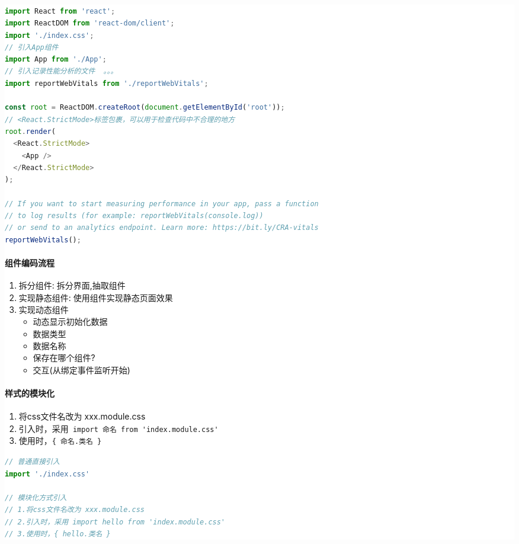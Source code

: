 ```js
import React from 'react';
import ReactDOM from 'react-dom/client';
import './index.css';
// 引入App组件
import App from './App';
// 引入记录性能分析的文件  。。。
import reportWebVitals from './reportWebVitals';

const root = ReactDOM.createRoot(document.getElementById('root'));
// <React.StrictMode>标签包裹，可以用于检查代码中不合理的地方
root.render(
  <React.StrictMode>
    <App />
  </React.StrictMode>
);

// If you want to start measuring performance in your app, pass a function
// to log results (for example: reportWebVitals(console.log))
// or send to an analytics endpoint. Learn more: https://bit.ly/CRA-vitals
reportWebVitals();
```



#### 组件编码流程

1. 拆分组件: 拆分界面,抽取组件
2. 实现静态组件: 使用组件实现静态页面效果
3. 实现动态组件
   - 动态显示初始化数据
   - 数据类型
   - 数据名称
   - 保存在哪个组件?
   - 交互(从绑定事件监听开始)



#### 样式的模块化

1. 将css文件名改为 xxx.module.css
2. 引入时，采用` import 命名 from 'index.module.css'`
3. 使用时，`{ 命名.类名 }`

```js
// 普通直接引入
import './index.css'

// 模块化方式引入
// 1.将css文件名改为 xxx.module.css
// 2.引入时，采用 import hello from 'index.module.css'
// 3.使用时，{ hello.类名 }
```


